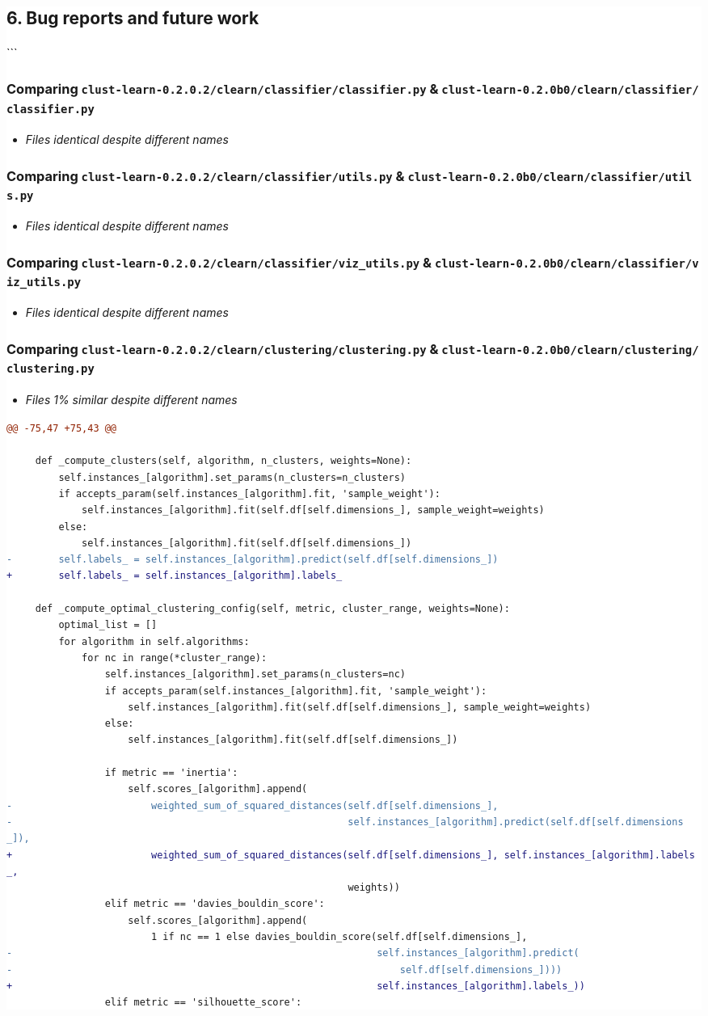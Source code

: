  <h2 id="user-content-future">
 6. Bug reports and future work
 </h2>
```

### Comparing `clust-learn-0.2.0.2/clearn/classifier/classifier.py` & `clust-learn-0.2.0b0/clearn/classifier/classifier.py`

 * *Files identical despite different names*

### Comparing `clust-learn-0.2.0.2/clearn/classifier/utils.py` & `clust-learn-0.2.0b0/clearn/classifier/utils.py`

 * *Files identical despite different names*

### Comparing `clust-learn-0.2.0.2/clearn/classifier/viz_utils.py` & `clust-learn-0.2.0b0/clearn/classifier/viz_utils.py`

 * *Files identical despite different names*

### Comparing `clust-learn-0.2.0.2/clearn/clustering/clustering.py` & `clust-learn-0.2.0b0/clearn/clustering/clustering.py`

 * *Files 1% similar despite different names*

```diff
@@ -75,47 +75,43 @@
 
     def _compute_clusters(self, algorithm, n_clusters, weights=None):
         self.instances_[algorithm].set_params(n_clusters=n_clusters)
         if accepts_param(self.instances_[algorithm].fit, 'sample_weight'):
             self.instances_[algorithm].fit(self.df[self.dimensions_], sample_weight=weights)
         else:
             self.instances_[algorithm].fit(self.df[self.dimensions_])
-        self.labels_ = self.instances_[algorithm].predict(self.df[self.dimensions_])
+        self.labels_ = self.instances_[algorithm].labels_
 
     def _compute_optimal_clustering_config(self, metric, cluster_range, weights=None):
         optimal_list = []
         for algorithm in self.algorithms:
             for nc in range(*cluster_range):
                 self.instances_[algorithm].set_params(n_clusters=nc)
                 if accepts_param(self.instances_[algorithm].fit, 'sample_weight'):
                     self.instances_[algorithm].fit(self.df[self.dimensions_], sample_weight=weights)
                 else:
                     self.instances_[algorithm].fit(self.df[self.dimensions_])
 
                 if metric == 'inertia':
                     self.scores_[algorithm].append(
-                        weighted_sum_of_squared_distances(self.df[self.dimensions_],
-                                                          self.instances_[algorithm].predict(self.df[self.dimensions_]),
+                        weighted_sum_of_squared_distances(self.df[self.dimensions_], self.instances_[algorithm].labels_,
                                                           weights))
                 elif metric == 'davies_bouldin_score':
                     self.scores_[algorithm].append(
                         1 if nc == 1 else davies_bouldin_score(self.df[self.dimensions_],
-                                                               self.instances_[algorithm].predict(
-                                                                   self.df[self.dimensions_])))
+                                                               self.instances_[algorithm].labels_))
                 elif metric == 'silhouette_score':
```